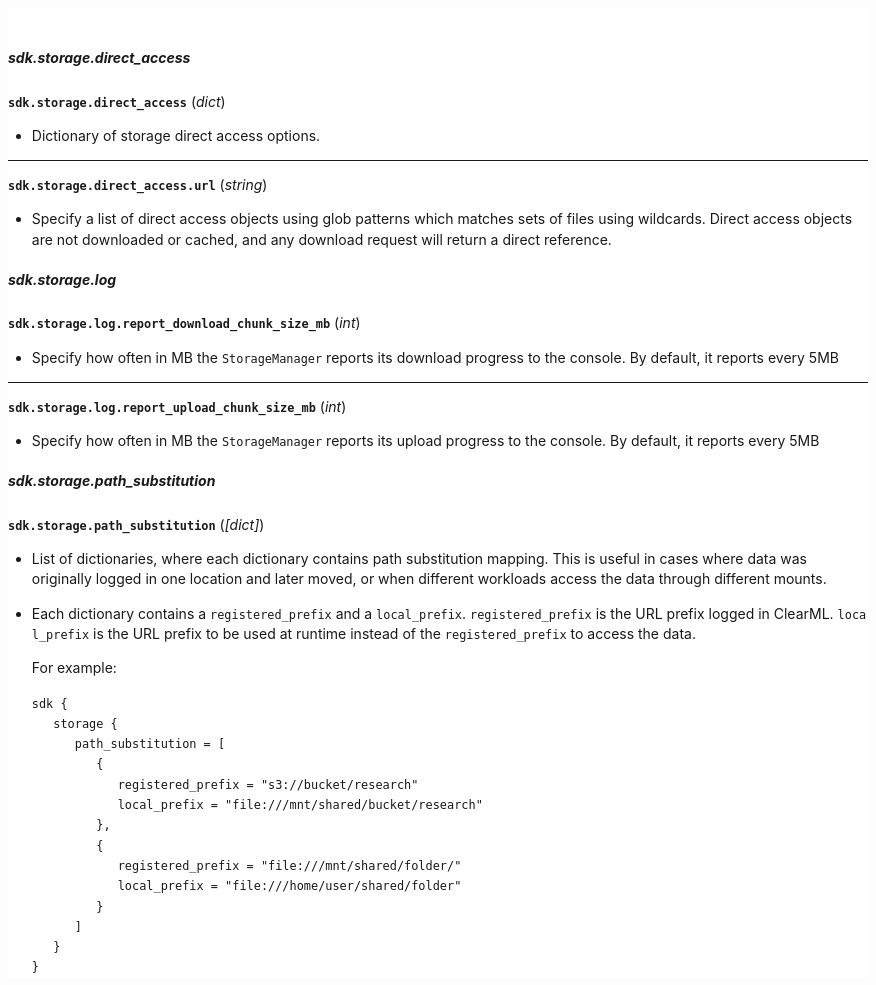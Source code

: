 <br/>


##### sdk.storage.direct_access 
    
**`sdk.storage.direct_access`** (*dict*)
    
* Dictionary of storage direct access options.
    
---
    
**`sdk.storage.direct_access.url`** (*string*)
    
* Specify a list of direct access objects using glob patterns which matches sets of files using wildcards. Direct access 
  objects are not downloaded or cached, and any download request will return a direct reference.

##### sdk.storage.log

**`sdk.storage.log.report_download_chunk_size_mb`** (*int*)
* Specify how often in MB the `StorageManager` reports its download progress to the console. By default, it reports 
every 5MB

---

**`sdk.storage.log.report_upload_chunk_size_mb`** (*int*)
* Specify how often in MB the `StorageManager` reports its upload progress to the console. By default, it reports every 
5MB

##### sdk.storage.path_substitution

**`sdk.storage.path_substitution`** (*[dict]*)

* List of dictionaries, where each dictionary contains path substitution mapping. This is useful in
  cases where data was originally logged in one location and later moved, or when different workloads access the data through different mounts. 
* Each dictionary contains a `registered_prefix` and a `local_prefix`. `registered_prefix` is the URL prefix logged in ClearML. `local_prefix` is the URL prefix to be used at runtime instead of the `registered_prefix` to access the data.

  For example: 

  ```
  sdk { 
     storage {
        path_substitution = [
           {
              registered_prefix = "s3://bucket/research"
              local_prefix = "file:///mnt/shared/bucket/research"
           },
           {
              registered_prefix = "file:///mnt/shared/folder/"
              local_prefix = "file:///home/user/shared/folder"
           }
        ]
     }
  }
  ```
